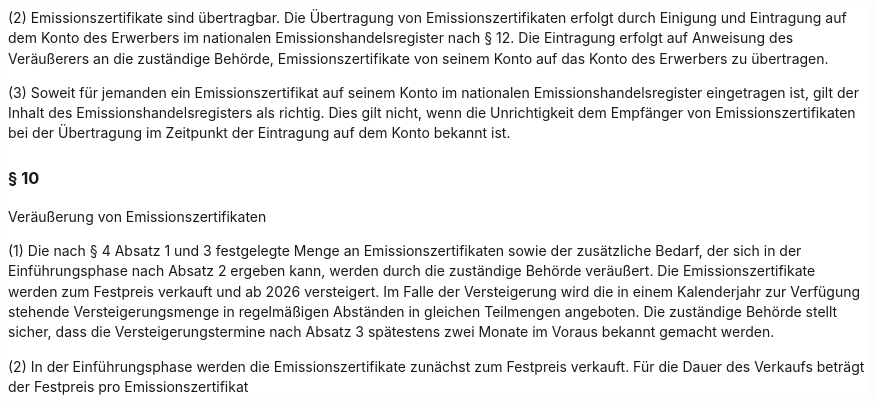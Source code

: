 </div>

<div class="jurAbsatz">

(2) Emissionszertifikate sind übertragbar. Die Übertragung von
Emissionszertifikaten erfolgt durch Einigung und Eintragung auf dem
Konto des Erwerbers im nationalen Emissionshandelsregister nach § 12.
Die Eintragung erfolgt auf Anweisung des Veräußerers an die zuständige
Behörde, Emissionszertifikate von seinem Konto auf das Konto des
Erwerbers zu übertragen.

</div>

<div class="jurAbsatz">

(3) Soweit für jemanden ein Emissionszertifikat auf seinem Konto im
nationalen Emissionshandelsregister eingetragen ist, gilt der Inhalt des
Emissionshandelsregisters als richtig. Dies gilt nicht, wenn die
Unrichtigkeit dem Empfänger von Emissionszertifikaten bei der
Übertragung im Zeitpunkt der Eintragung auf dem Konto bekannt ist.

</div>

</div>

</div>

</div>

<span id="BJNR272800019BJNE001203360.html"></span>

### § 10  
Veräußerung von Emissionszertifikaten

<div>

<div class="jnhtml">

<div>

<div class="jurAbsatz">

(1) Die nach § 4 Absatz 1 und 3 festgelegte Menge an
Emissionszertifikaten sowie der zusätzliche Bedarf, der sich in der
Einführungsphase nach Absatz 2 ergeben kann, werden durch die
zuständige Behörde veräußert. Die Emissionszertifikate werden zum
Festpreis verkauft und ab 2026 versteigert. Im Falle der Versteigerung
wird die in einem Kalenderjahr zur Verfügung stehende
Versteigerungsmenge in regelmäßigen Abständen in gleichen Teilmengen
angeboten. Die zuständige Behörde stellt sicher, dass die
Versteigerungstermine nach Absatz 3 spätestens zwei Monate im Voraus
bekannt gemacht werden.

</div>

<div class="jurAbsatz">

(2) In der Einführungsphase werden die Emissionszertifikate zunächst zum
Festpreis verkauft. Für die Dauer des Verkaufs beträgt der Festpreis pro
Emissionszertifikat
